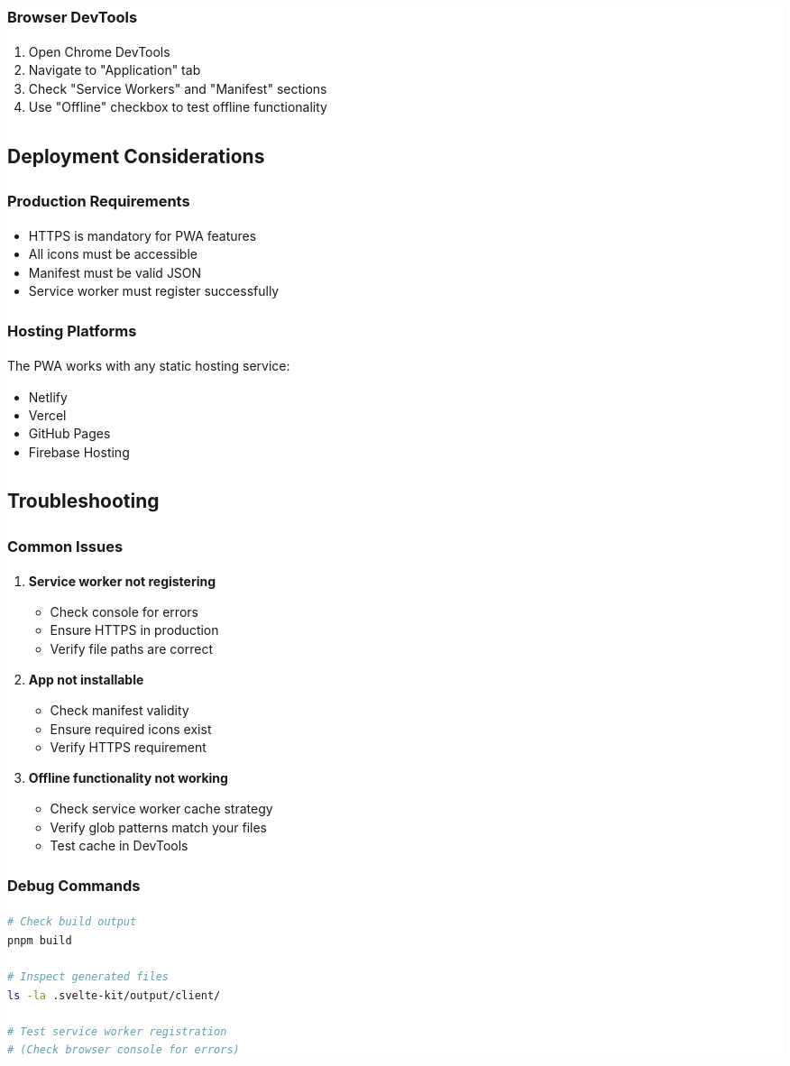 ### Browser DevTools
1. Open Chrome DevTools
2. Navigate to "Application" tab
3. Check "Service Workers" and "Manifest" sections
4. Use "Offline" checkbox to test offline functionality

## Deployment Considerations

### Production Requirements
- HTTPS is mandatory for PWA features
- All icons must be accessible
- Manifest must be valid JSON
- Service worker must register successfully

### Hosting Platforms
The PWA works with any static hosting service:
- Netlify
- Vercel
- GitHub Pages
- Firebase Hosting

## Troubleshooting

### Common Issues
1. **Service worker not registering**
   - Check console for errors
   - Ensure HTTPS in production
   - Verify file paths are correct

2. **App not installable**
   - Check manifest validity
   - Ensure required icons exist
   - Verify HTTPS requirement

3. **Offline functionality not working**
   - Check service worker cache strategy
   - Verify glob patterns match your files
   - Test cache in DevTools

### Debug Commands
```bash
# Check build output
pnpm build

# Inspect generated files
ls -la .svelte-kit/output/client/

# Test service worker registration
# (Check browser console for errors)
```
